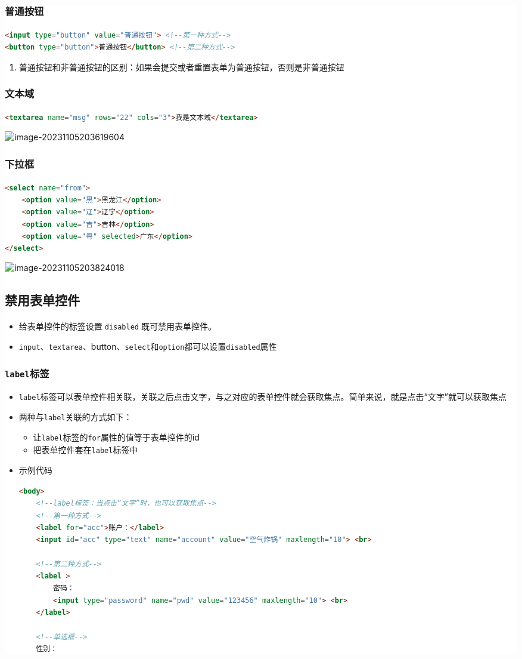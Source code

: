 

### 普通按钮

```html
<input type="button" value="普通按钮"> <!--第一种方式-->
<button type="button">普通按钮</button> <!--第二种方式-->
```

1. 普通按钮和非普通按钮的区别：如果会提交或者重置表单为普通按钮，否则是非普通按钮



### 文本域

```html
<textarea name="msg" rows="22" cols="3">我是文本域</textarea>
```

![image-20231105203619604](https://dawn1314.oss-cn-beijing.aliyuncs.com/typoraimg/202311052036645.png)



### 下拉框

```html
<select name="from">
    <option value="黑">黑龙江</option>
    <option value="辽">辽宁</option>
    <option value="吉">吉林</option>
    <option value="粤" selected>广东</option>
</select>
```

![image-20231105203824018](https://dawn1314.oss-cn-beijing.aliyuncs.com/typoraimg/202311052038065.png)



## 禁用表单控件

* 给表单控件的标签设置 `disabled` 既可禁用表单控件。

* `input`、`textarea`、button、`select`和`option`都可以设置`disabled`属性

### 

### `label`标签

* `label`标签可以表单控件相关联，关联之后点击文字，与之对应的表单控件就会获取焦点。简单来说，就是点击“文字”就可以获取焦点

* 两种与`label`关联的方式如下：

  * 让`label`标签的`for`属性的值等于表单控件的id
  * 把表单控件套在`label`标签中

* 示例代码

  ```html
  <body>
      <!--label标签：当点击“文字”时，也可以获取焦点-->
      <!--第一种方式-->
      <label for="acc">账户：</label>
      <input id="acc" type="text" name="account" value="空气炸锅" maxlength="10"> <br>
  
      <!--第二种方式-->
      <label >
          密码：
          <input type="password" name="pwd" value="123456" maxlength="10"> <br>
      </label>
  
      <!--单选框-->
      性别：
  ```